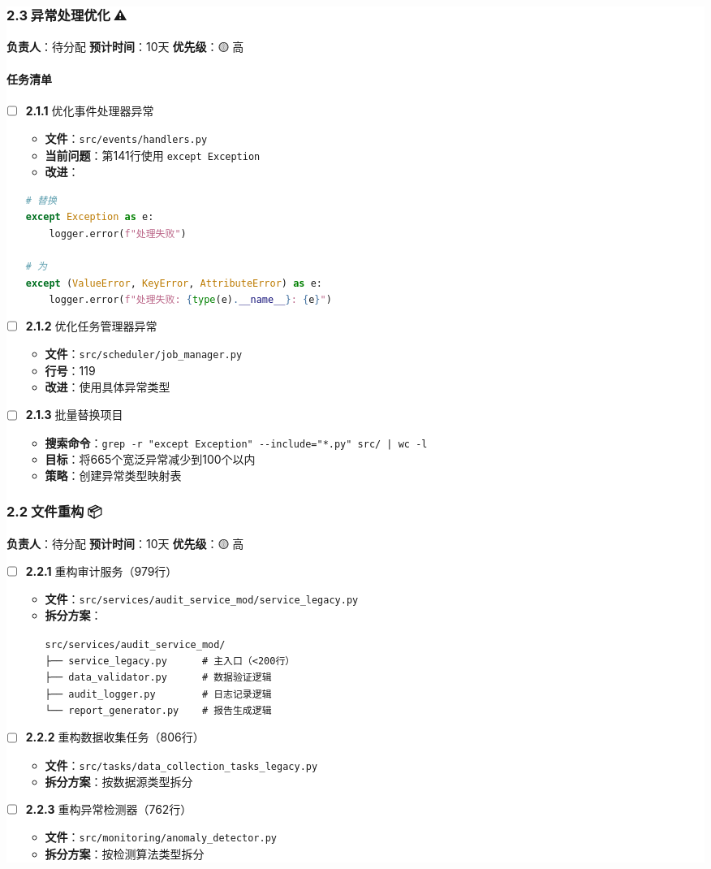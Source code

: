 ### 2.3 异常处理优化 ⚠️
**负责人**：待分配
**预计时间**：10天
**优先级**：🟡 高

#### 任务清单
- [ ] **2.1.1** 优化事件处理器异常
  - **文件**：`src/events/handlers.py`
  - **当前问题**：第141行使用 `except Exception`
  - **改进**：
  ```python
  # 替换
  except Exception as e:
      logger.error(f"处理失败")

  # 为
  except (ValueError, KeyError, AttributeError) as e:
      logger.error(f"处理失败: {type(e).__name__}: {e}")
  ```

- [ ] **2.1.2** 优化任务管理器异常
  - **文件**：`src/scheduler/job_manager.py`
  - **行号**：119
  - **改进**：使用具体异常类型

- [ ] **2.1.3** 批量替换项目
  - **搜索命令**：`grep -r "except Exception" --include="*.py" src/ | wc -l`
  - **目标**：将665个宽泛异常减少到100个以内
  - **策略**：创建异常类型映射表

### 2.2 文件重构 📦
**负责人**：待分配
**预计时间**：10天
**优先级**：🟡 高

- [ ] **2.2.1** 重构审计服务（979行）
  - **文件**：`src/services/audit_service_mod/service_legacy.py`
  - **拆分方案**：
    ```
    src/services/audit_service_mod/
    ├── service_legacy.py      # 主入口（<200行）
    ├── data_validator.py      # 数据验证逻辑
    ├── audit_logger.py        # 日志记录逻辑
    └── report_generator.py    # 报告生成逻辑
    ```

- [ ] **2.2.2** 重构数据收集任务（806行）
  - **文件**：`src/tasks/data_collection_tasks_legacy.py`
  - **拆分方案**：按数据源类型拆分

- [ ] **2.2.3** 重构异常检测器（762行）
  - **文件**：`src/monitoring/anomaly_detector.py`
  - **拆分方案**：按检测算法类型拆分
